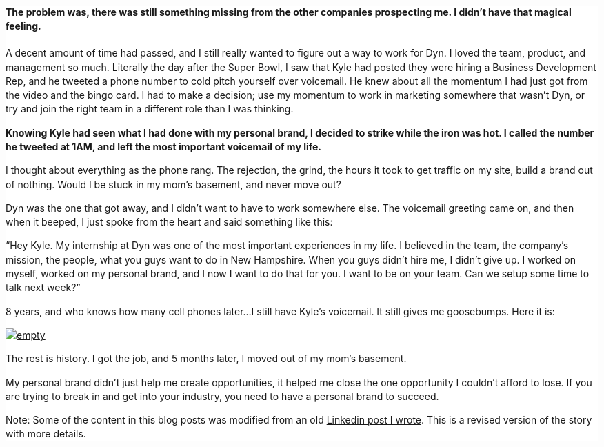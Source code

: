 #### The problem was, there was still something missing from the other companies prospecting me. I didn’t have that magical feeling.

A decent amount of time had passed, and I still really wanted to figure out a way to work for Dyn. I loved the team, product, and management so much. Literally the day after the Super Bowl, I saw that Kyle had posted they were hiring a Business Development Rep, and he tweeted a phone number to cold pitch yourself over voicemail. He knew about all the momentum I had just got from the video and the bingo card. I had to make a decision; use my momentum to work in marketing somewhere that wasn’t Dyn, or try and join the right team in a different role than I was thinking.

**Knowing Kyle had seen what I had done with my personal brand, I decided to strike while the iron was hot. I called the number he tweeted at 1AM, and left the most important voicemail of my life.**

I thought about everything as the phone rang. The rejection, the grind, the hours it took to get traffic on my site, build a brand out of nothing. Would I be stuck in my mom’s basement, and never move out?

Dyn was the one that got away, and I didn’t want to have to work somewhere else. The voicemail greeting came on, and then when it beeped, I just spoke from the heart and said something like this:

“Hey Kyle. My internship at Dyn was one of the most important experiences in my life. I believed in the team, the company’s mission, the people, what you guys want to do in New Hampshire. When you guys didn’t hire me, I didn’t give up. I worked on myself, worked on my personal brand, and I now I want to do that for you. I want to be on your team. Can we setup some time to talk next week?”

8 years, and who knows how many cell phones later…I still have Kyle’s voicemail. It still gives me goosebumps. Here it is:

[![empty](/img/kyle-york-calling-me-back.png)](https://www.youtube.com/embed/jO1pDcc_J6A)

The rest is history. I got the job, and 5 months later, I moved out of my mom’s basement.

My personal brand didn’t just help me create opportunities, it helped me close the one opportunity I couldn’t afford to lose. If you are trying to break in and get into your industry, you need to have a personal brand to succeed.

Note: Some of the content in this blog posts was modified from an old [Linkedin post I wrote](https://www.linkedin.com/pulse/how-personal-branding-got-me-out-mothers-basement-ryan-o-hara). This is a revised version of the story with more details.